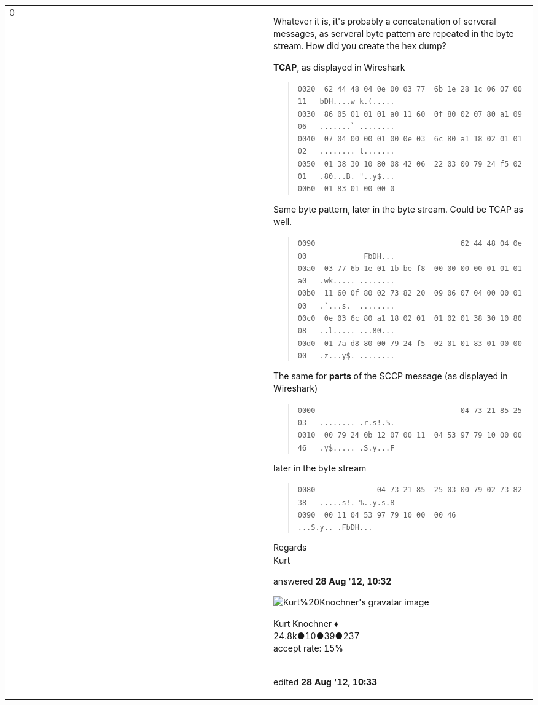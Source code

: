 </div>

<span id="13941"></span>

<div id="answer-container-13941" class="answer">

<table style="width:100%;"><colgroup><col style="width: 50%" /><col style="width: 50%" /></colgroup><tbody><tr class="odd"><td style="width: 30px; vertical-align: top"><div class="vote-buttons"><span id="post-13941-upvote" class="ajax-command post-vote up" rel="nofollow" title="I like this post (click again to cancel)"> </span><div id="post-13941-score" class="post-score" title="current number of votes">0</div><span id="post-13941-downvote" class="ajax-command post-vote down" rel="nofollow" title="I dont like this post (click again to cancel)"> </span></div></td><td><div class="item-right"><div class="answer-body"><p>Whatever it is, it's probably a concatenation of serveral messages, as serveral byte pattern are repeated in the byte stream. How did you create the hex dump?</p><p><strong>TCAP</strong>, as displayed in Wireshark<br />
</p><blockquote><pre><code>0020  62 44 48 04 0e 00 03 77  6b 1e 28 1c 06 07 00 11   bDH....w k.(.....
0030  86 05 01 01 01 a0 11 60  0f 80 02 07 80 a1 09 06   .......` ........
0040  07 04 00 00 01 00 0e 03  6c 80 a1 18 02 01 01 02   ........ l.......
0050  01 38 30 10 80 08 42 06  22 03 00 79 24 f5 02 01   .80...B. &quot;..y$...
0060  01 83 01 00 00 0</code></pre></blockquote><p>Same byte pattern, later in the byte stream. Could be TCAP as well.<br />
</p><blockquote><pre><code>0090                                 62 44 48 04 0e 00             FbDH...
00a0  03 77 6b 1e 01 1b be f8  00 00 00 00 01 01 01 a0   .wk..... ........
00b0  11 60 0f 80 02 73 82 20  09 06 07 04 00 00 01 00   .`...s.  ........
00c0  0e 03 6c 80 a1 18 02 01  01 02 01 38 30 10 80 08   ..l..... ...80...
00d0  01 7a d8 80 00 79 24 f5  02 01 01 83 01 00 00 00   .z...y$. ........</code></pre></blockquote><p>The same for <strong>parts</strong> of the SCCP message (as displayed in Wireshark)<br />
</p><blockquote><pre><code>0000                                 04 73 21 85 25 03   ........ .r.s!.%.
0010  00 79 24 0b 12 07 00 11  04 53 97 79 10 00 00 46   .y$..... .S.y...F</code></pre></blockquote><p>later in the byte stream<br />
</p><blockquote><pre><code>0080              04 73 21 85  25 03 00 79 02 73 82 38   .....s!. %..y.s.8
0090  00 11 04 53 97 79 10 00  00 46                     ...S.y.. .FbDH...</code></pre></blockquote><p>Regards<br />
Kurt</p></div><div class="answer-controls post-controls"></div><div class="post-update-info-container"><div class="post-update-info post-update-info-user"><p>answered <strong>28 Aug '12, 10:32</strong></p><img src="https://secure.gravatar.com/avatar/23b7bf5b13bc2c98b2e8aa9869ca5d75?s=32&amp;d=identicon&amp;r=g" class="gravatar" width="32" height="32" alt="Kurt%20Knochner&#39;s gravatar image" /><p><span>Kurt Knochner ♦</span><br />
<span class="score" title="24767 reputation points"><span>24.8k</span></span><span title="10 badges"><span class="badge1">●</span><span class="badgecount">10</span></span><span title="39 badges"><span class="silver">●</span><span class="badgecount">39</span></span><span title="237 badges"><span class="bronze">●</span><span class="badgecount">237</span></span><br />
<span class="accept_rate" title="Rate of the user&#39;s accepted answers">accept rate:</span> <span title="Kurt Knochner has 344 accepted answers">15%</span> </br></br></p></div><div class="post-update-info post-update-info-edited"><p><span> edited <strong>28 Aug '12, 10:33</strong> </span></p></div></div><div id="comments-container-13941" class="comments-container"></div><div id="comment-tools-13941" class="comment-tools"></div><div class="clear"></div><div id="comment-13941-form-container" class="comment-form-container"></div><div class="clear"></div></div></td></tr></tbody></table>

</div>

<div class="paginator-container-left">

</div>

</div>

</div>

